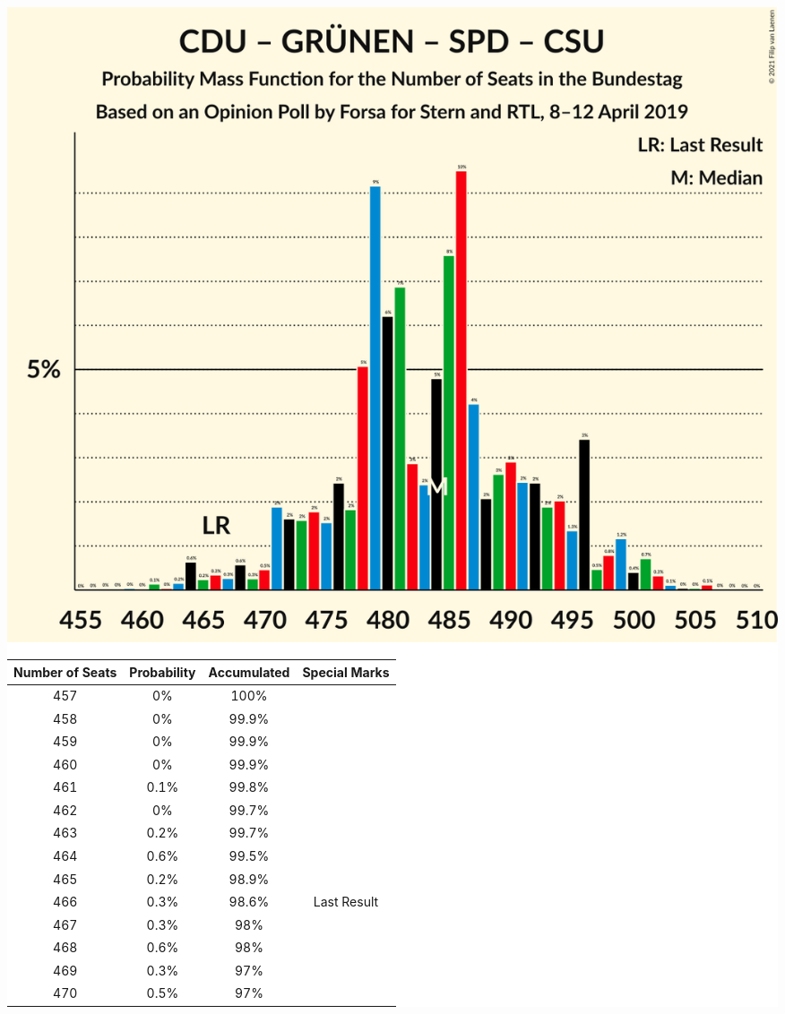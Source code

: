 ![Graph with seats probability mass function not yet produced](2019-04-12-Forsa-coalitions-seats-pmf-cdu–grünen–spd–csu.png "Seats Probability Mass Function")

| Number of Seats | Probability | Accumulated | Special Marks |
|:---------------:|:-----------:|:-----------:|:-------------:|
| 457 | 0% | 100% |  |
| 458 | 0% | 99.9% |  |
| 459 | 0% | 99.9% |  |
| 460 | 0% | 99.9% |  |
| 461 | 0.1% | 99.8% |  |
| 462 | 0% | 99.7% |  |
| 463 | 0.2% | 99.7% |  |
| 464 | 0.6% | 99.5% |  |
| 465 | 0.2% | 98.9% |  |
| 466 | 0.3% | 98.6% | Last Result |
| 467 | 0.3% | 98% |  |
| 468 | 0.6% | 98% |  |
| 469 | 0.3% | 97% |  |
| 470 | 0.5% | 97% |  |